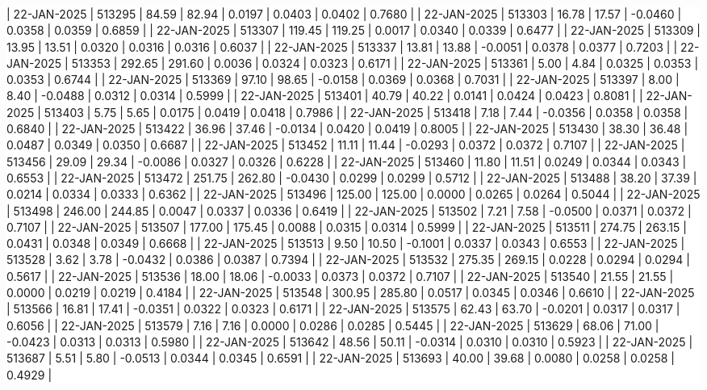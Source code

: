 | 22-JAN-2025 | 513295 | 84.59 | 82.94 | 0.0197 | 0.0403 | 0.0402 | 0.7680 |
| 22-JAN-2025 | 513303 | 16.78 | 17.57 | -0.0460 | 0.0358 | 0.0359 | 0.6859 |
| 22-JAN-2025 | 513307 | 119.45 | 119.25 | 0.0017 | 0.0340 | 0.0339 | 0.6477 |
| 22-JAN-2025 | 513309 | 13.95 | 13.51 | 0.0320 | 0.0316 | 0.0316 | 0.6037 |
| 22-JAN-2025 | 513337 | 13.81 | 13.88 | -0.0051 | 0.0378 | 0.0377 | 0.7203 |
| 22-JAN-2025 | 513353 | 292.65 | 291.60 | 0.0036 | 0.0324 | 0.0323 | 0.6171 |
| 22-JAN-2025 | 513361 | 5.00 | 4.84 | 0.0325 | 0.0353 | 0.0353 | 0.6744 |
| 22-JAN-2025 | 513369 | 97.10 | 98.65 | -0.0158 | 0.0369 | 0.0368 | 0.7031 |
| 22-JAN-2025 | 513397 | 8.00 | 8.40 | -0.0488 | 0.0312 | 0.0314 | 0.5999 |
| 22-JAN-2025 | 513401 | 40.79 | 40.22 | 0.0141 | 0.0424 | 0.0423 | 0.8081 |
| 22-JAN-2025 | 513403 | 5.75 | 5.65 | 0.0175 | 0.0419 | 0.0418 | 0.7986 |
| 22-JAN-2025 | 513418 | 7.18 | 7.44 | -0.0356 | 0.0358 | 0.0358 | 0.6840 |
| 22-JAN-2025 | 513422 | 36.96 | 37.46 | -0.0134 | 0.0420 | 0.0419 | 0.8005 |
| 22-JAN-2025 | 513430 | 38.30 | 36.48 | 0.0487 | 0.0349 | 0.0350 | 0.6687 |
| 22-JAN-2025 | 513452 | 11.11 | 11.44 | -0.0293 | 0.0372 | 0.0372 | 0.7107 |
| 22-JAN-2025 | 513456 | 29.09 | 29.34 | -0.0086 | 0.0327 | 0.0326 | 0.6228 |
| 22-JAN-2025 | 513460 | 11.80 | 11.51 | 0.0249 | 0.0344 | 0.0343 | 0.6553 |
| 22-JAN-2025 | 513472 | 251.75 | 262.80 | -0.0430 | 0.0299 | 0.0299 | 0.5712 |
| 22-JAN-2025 | 513488 | 38.20 | 37.39 | 0.0214 | 0.0334 | 0.0333 | 0.6362 |
| 22-JAN-2025 | 513496 | 125.00 | 125.00 | 0.0000 | 0.0265 | 0.0264 | 0.5044 |
| 22-JAN-2025 | 513498 | 246.00 | 244.85 | 0.0047 | 0.0337 | 0.0336 | 0.6419 |
| 22-JAN-2025 | 513502 | 7.21 | 7.58 | -0.0500 | 0.0371 | 0.0372 | 0.7107 |
| 22-JAN-2025 | 513507 | 177.00 | 175.45 | 0.0088 | 0.0315 | 0.0314 | 0.5999 |
| 22-JAN-2025 | 513511 | 274.75 | 263.15 | 0.0431 | 0.0348 | 0.0349 | 0.6668 |
| 22-JAN-2025 | 513513 | 9.50 | 10.50 | -0.1001 | 0.0337 | 0.0343 | 0.6553 |
| 22-JAN-2025 | 513528 | 3.62 | 3.78 | -0.0432 | 0.0386 | 0.0387 | 0.7394 |
| 22-JAN-2025 | 513532 | 275.35 | 269.15 | 0.0228 | 0.0294 | 0.0294 | 0.5617 |
| 22-JAN-2025 | 513536 | 18.00 | 18.06 | -0.0033 | 0.0373 | 0.0372 | 0.7107 |
| 22-JAN-2025 | 513540 | 21.55 | 21.55 | 0.0000 | 0.0219 | 0.0219 | 0.4184 |
| 22-JAN-2025 | 513548 | 300.95 | 285.80 | 0.0517 | 0.0345 | 0.0346 | 0.6610 |
| 22-JAN-2025 | 513566 | 16.81 | 17.41 | -0.0351 | 0.0322 | 0.0323 | 0.6171 |
| 22-JAN-2025 | 513575 | 62.43 | 63.70 | -0.0201 | 0.0317 | 0.0317 | 0.6056 |
| 22-JAN-2025 | 513579 | 7.16 | 7.16 | 0.0000 | 0.0286 | 0.0285 | 0.5445 |
| 22-JAN-2025 | 513629 | 68.06 | 71.00 | -0.0423 | 0.0313 | 0.0313 | 0.5980 |
| 22-JAN-2025 | 513642 | 48.56 | 50.11 | -0.0314 | 0.0310 | 0.0310 | 0.5923 |
| 22-JAN-2025 | 513687 | 5.51 | 5.80 | -0.0513 | 0.0344 | 0.0345 | 0.6591 |
| 22-JAN-2025 | 513693 | 40.00 | 39.68 | 0.0080 | 0.0258 | 0.0258 | 0.4929 |
